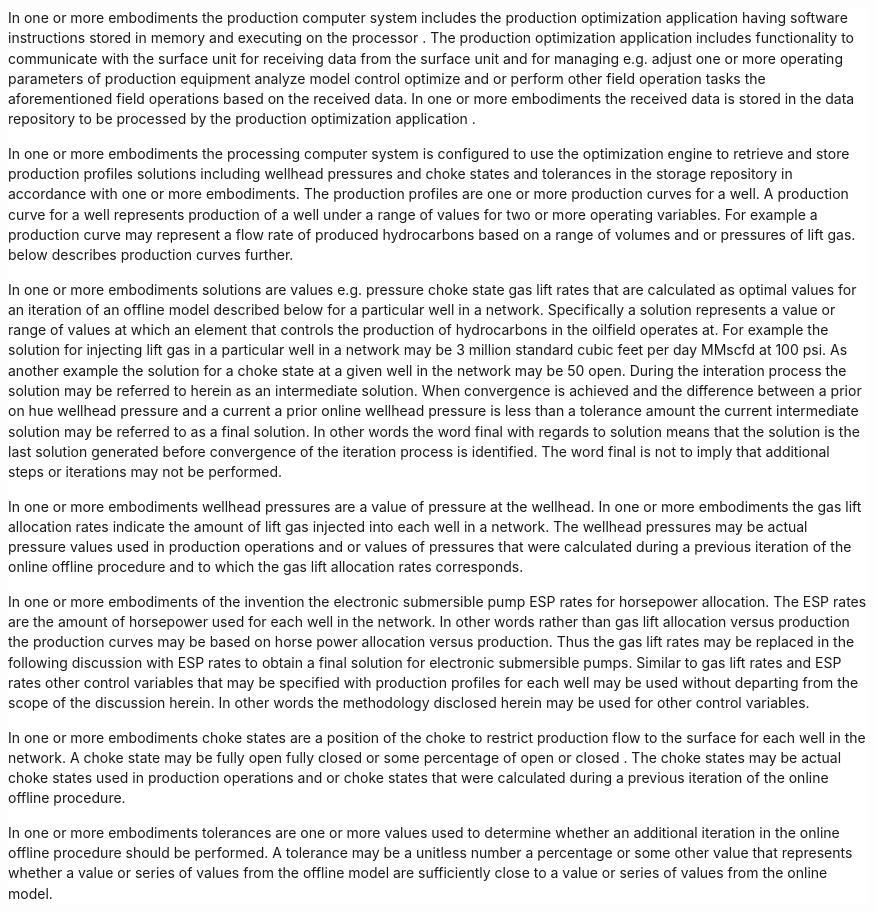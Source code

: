 In one or more embodiments the production computer system includes the production optimization application having software instructions stored in memory and executing on the processor . The production optimization application includes functionality to communicate with the surface unit for receiving data from the surface unit and for managing e.g. adjust one or more operating parameters of production equipment analyze model control optimize and or perform other field operation tasks the aforementioned field operations based on the received data. In one or more embodiments the received data is stored in the data repository to be processed by the production optimization application .

In one or more embodiments the processing computer system is configured to use the optimization engine to retrieve and store production profiles solutions including wellhead pressures and choke states and tolerances in the storage repository in accordance with one or more embodiments. The production profiles are one or more production curves for a well. A production curve for a well represents production of a well under a range of values for two or more operating variables. For example a production curve may represent a flow rate of produced hydrocarbons based on a range of volumes and or pressures of lift gas. below describes production curves further.

In one or more embodiments solutions are values e.g. pressure choke state gas lift rates that are calculated as optimal values for an iteration of an offline model described below for a particular well in a network. Specifically a solution represents a value or range of values at which an element that controls the production of hydrocarbons in the oilfield operates at. For example the solution for injecting lift gas in a particular well in a network may be 3 million standard cubic feet per day MMscfd at 100 psi. As another example the solution for a choke state at a given well in the network may be 50 open. During the interation process the solution may be referred to herein as an intermediate solution. When convergence is achieved and the difference between a prior on hue wellhead pressure and a current a prior online wellhead pressure is less than a tolerance amount the current intermediate solution may be referred to as a final solution. In other words the word final with regards to solution means that the solution is the last solution generated before convergence of the iteration process is identified. The word final is not to imply that additional steps or iterations may not be performed.

In one or more embodiments wellhead pressures are a value of pressure at the wellhead. In one or more embodiments the gas lift allocation rates indicate the amount of lift gas injected into each well in a network. The wellhead pressures may be actual pressure values used in production operations and or values of pressures that were calculated during a previous iteration of the online offline procedure and to which the gas lift allocation rates corresponds.

In one or more embodiments of the invention the electronic submersible pump ESP rates for horsepower allocation. The ESP rates are the amount of horsepower used for each well in the network. In other words rather than gas lift allocation versus production the production curves may be based on horse power allocation versus production. Thus the gas lift rates may be replaced in the following discussion with ESP rates to obtain a final solution for electronic submersible pumps. Similar to gas lift rates and ESP rates other control variables that may be specified with production profiles for each well may be used without departing from the scope of the discussion herein. In other words the methodology disclosed herein may be used for other control variables.

In one or more embodiments choke states are a position of the choke to restrict production flow to the surface for each well in the network. A choke state may be fully open fully closed or some percentage of open or closed . The choke states may be actual choke states used in production operations and or choke states that were calculated during a previous iteration of the online offline procedure.

In one or more embodiments tolerances are one or more values used to determine whether an additional iteration in the online offline procedure should be performed. A tolerance may be a unitless number a percentage or some other value that represents whether a value or series of values from the offline model are sufficiently close to a value or series of values from the online model.
